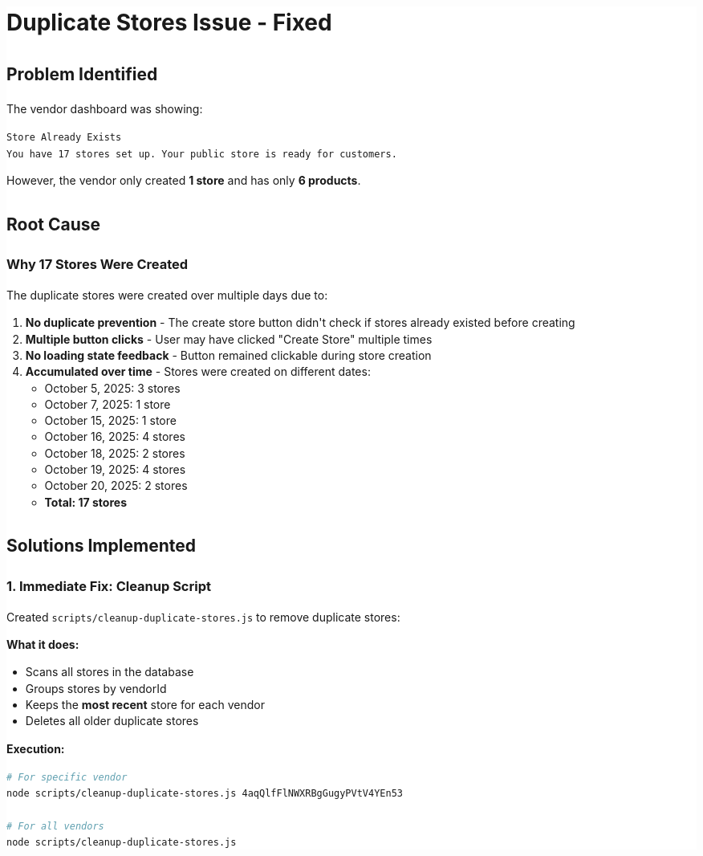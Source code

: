 # Duplicate Stores Issue - Fixed

## Problem Identified

The vendor dashboard was showing:
```
Store Already Exists
You have 17 stores set up. Your public store is ready for customers.
```

However, the vendor only created **1 store** and has only **6 products**.

## Root Cause

### Why 17 Stores Were Created

The duplicate stores were created over multiple days due to:

1. **No duplicate prevention** - The create store button didn't check if stores already existed before creating
2. **Multiple button clicks** - User may have clicked "Create Store" multiple times
3. **No loading state feedback** - Button remained clickable during store creation
4. **Accumulated over time** - Stores were created on different dates:
   - October 5, 2025: 3 stores
   - October 7, 2025: 1 store
   - October 15, 2025: 1 store
   - October 16, 2025: 4 stores
   - October 18, 2025: 2 stores
   - October 19, 2025: 4 stores
   - October 20, 2025: 2 stores
   - **Total: 17 stores**

## Solutions Implemented

### 1. **Immediate Fix: Cleanup Script**

Created `scripts/cleanup-duplicate-stores.js` to remove duplicate stores:

**What it does:**
- Scans all stores in the database
- Groups stores by vendorId
- Keeps the **most recent** store for each vendor
- Deletes all older duplicate stores

**Execution:**
```bash
# For specific vendor
node scripts/cleanup-duplicate-stores.js 4aqQlfFlNWXRBgGugyPVtV4YEn53

# For all vendors
node scripts/cleanup-duplicate-stores.js
```
